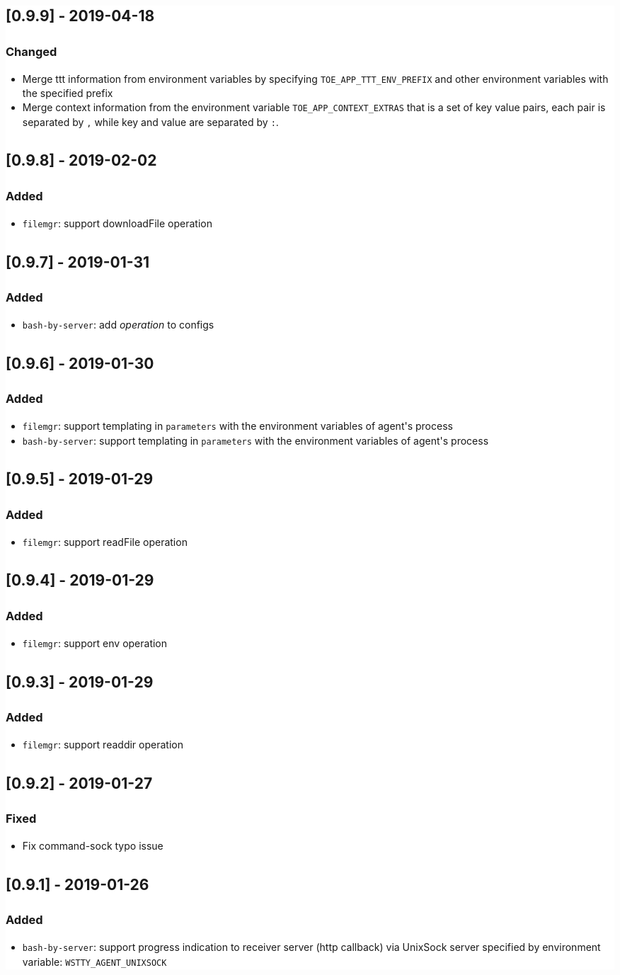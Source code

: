 ## [0.9.9] - 2019-04-18
### Changed
- Merge ttt information from environment variables by specifying `TOE_APP_TTT_ENV_PREFIX` and other environment variables with the specified prefix
- Merge context information from the environment variable `TOE_APP_CONTEXT_EXTRAS` that is a set of key value pairs, each pair is separated by `,` while key and value are separated by `:`.

## [0.9.8] - 2019-02-02
### Added
- `filemgr`: support downloadFile operation

## [0.9.7] - 2019-01-31
### Added
- `bash-by-server`: add _operation_ to configs

## [0.9.6] - 2019-01-30
### Added
- `filemgr`: support templating in `parameters` with the environment variables of agent's process
- `bash-by-server`: support templating in `parameters` with the environment variables of agent's process

## [0.9.5] - 2019-01-29
### Added
- `filemgr`: support readFile operation

## [0.9.4] - 2019-01-29
### Added
- `filemgr`: support env operation

## [0.9.3] - 2019-01-29
### Added
- `filemgr`: support readdir operation

## [0.9.2] - 2019-01-27
### Fixed
- Fix command-sock typo issue

## [0.9.1] - 2019-01-26
### Added
- `bash-by-server`: support progress indication to receiver server (http callback) via UnixSock server specified by environment variable: `WSTTY_AGENT_UNIXSOCK`
